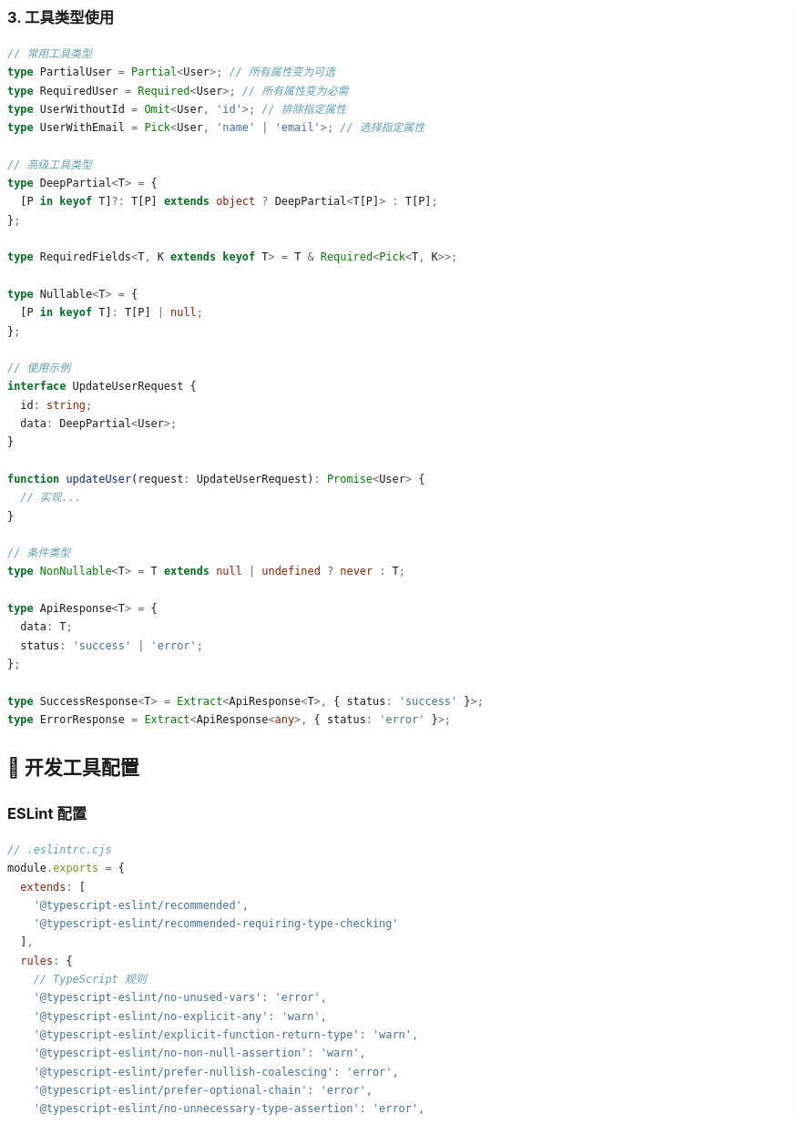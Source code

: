 ### 3. 工具类型使用

```typescript
// 常用工具类型
type PartialUser = Partial<User>; // 所有属性变为可选
type RequiredUser = Required<User>; // 所有属性变为必需
type UserWithoutId = Omit<User, 'id'>; // 排除指定属性
type UserWithEmail = Pick<User, 'name' | 'email'>; // 选择指定属性

// 高级工具类型
type DeepPartial<T> = {
  [P in keyof T]?: T[P] extends object ? DeepPartial<T[P]> : T[P];
};

type RequiredFields<T, K extends keyof T> = T & Required<Pick<T, K>>;

type Nullable<T> = {
  [P in keyof T]: T[P] | null;
};

// 使用示例
interface UpdateUserRequest {
  id: string;
  data: DeepPartial<User>;
}

function updateUser(request: UpdateUserRequest): Promise<User> {
  // 实现...
}

// 条件类型
type NonNullable<T> = T extends null | undefined ? never : T;

type ApiResponse<T> = {
  data: T;
  status: 'success' | 'error';
};

type SuccessResponse<T> = Extract<ApiResponse<T>, { status: 'success' }>;
type ErrorResponse = Extract<ApiResponse<any>, { status: 'error' }>;
```

## 🔧 开发工具配置

### ESLint 配置

```javascript
// .eslintrc.cjs
module.exports = {
  extends: [
    '@typescript-eslint/recommended',
    '@typescript-eslint/recommended-requiring-type-checking'
  ],
  rules: {
    // TypeScript 规则
    '@typescript-eslint/no-unused-vars': 'error',
    '@typescript-eslint/no-explicit-any': 'warn',
    '@typescript-eslint/explicit-function-return-type': 'warn',
    '@typescript-eslint/no-non-null-assertion': 'warn',
    '@typescript-eslint/prefer-nullish-coalescing': 'error',
    '@typescript-eslint/prefer-optional-chain': 'error',
    '@typescript-eslint/no-unnecessary-type-assertion': 'error',

```